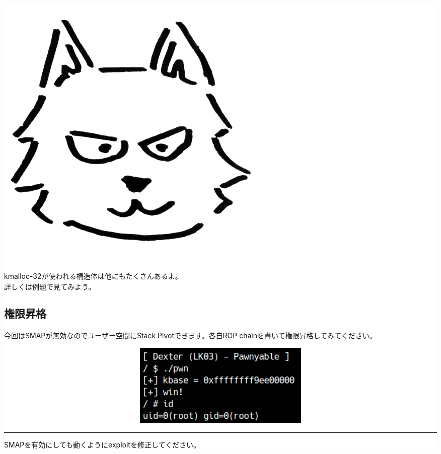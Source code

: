   <div class="faceicon"><img src="../img/wolf_normal.png" alt="オオカミくん" ></div>
  <p class="says">
    kmalloc-32が使われる構造体は他にもたくさんあるよ。<br>
    詳しくは例題で見てみよう。
  </p>
</div>

## 権限昇格
今回はSMAPが無効なのでユーザー空間にStack Pivotできます。各自ROP chainを書いて権限昇格してみてください。

<center>
  <img src="img/dexter_privesc.png" alt="Double Fetchによる権限昇格" style="width:320px;">
</center>

[^1]: シングルコアで競合を起こす方法も後の章で登場します。

---

<div class="column" title="例題">
  SMAPを有効にしても動くようにexploitを修正してください。
</div>
